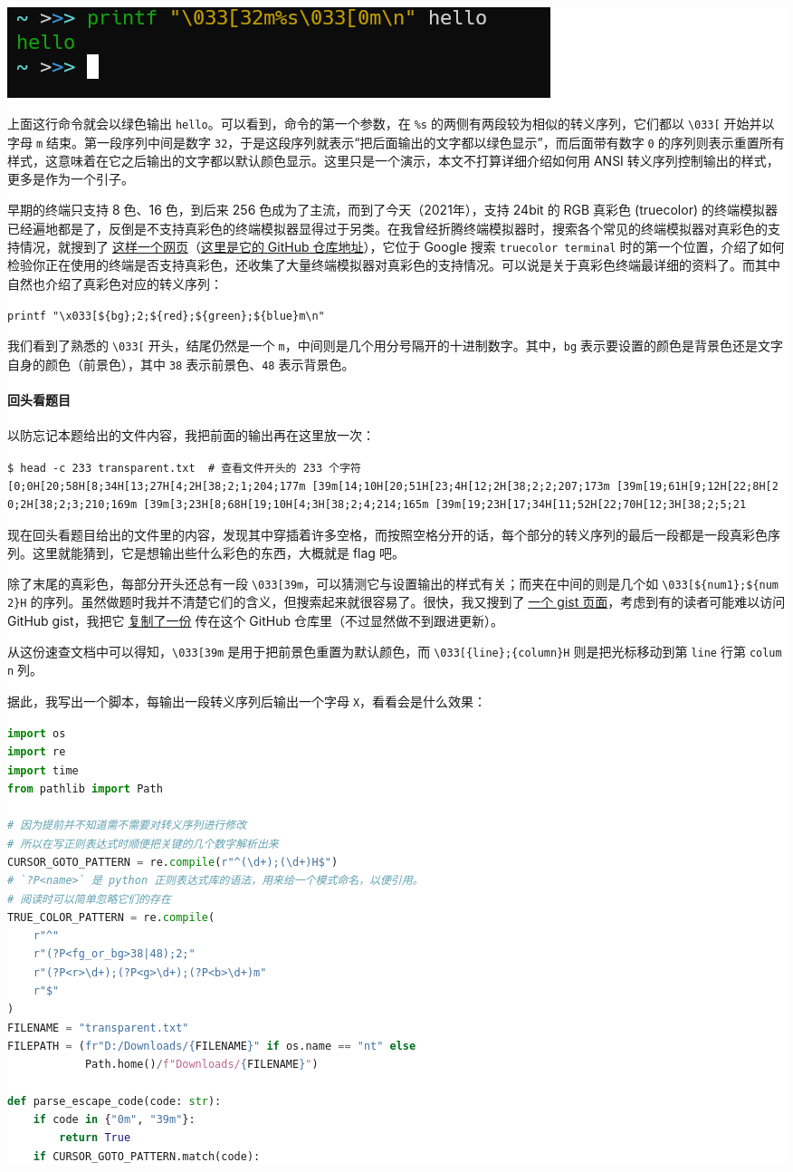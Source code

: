 ![](pics/q06-green_hello.png)

上面这行命令就会以绿色输出 `hello`。可以看到，命令的第一个参数，在 `%s` 的两侧有两段较为相似的转义序列，它们都以 `\033[` 开始并以字母 `m` 结束。第一段序列中间是数字 `32`，于是这段序列就表示“把后面输出的文字都以绿色显示”，而后面带有数字 `0` 的序列则表示重置所有样式，这意味着在它之后输出的文字都以默认颜色显示。这里只是一个演示，本文不打算详细介绍如何用 ANSI 转义序列控制输出的样式，更多是作为一个引子。

早期的终端只支持 8 色、16 色，到后来 256 色成为了主流，而到了今天（2021年），支持 24bit 的 RGB 真彩色 (truecolor) 的终端模拟器已经遍地都是了，反倒是不支持真彩色的终端模拟器显得过于另类。在我曾经折腾终端模拟器时，搜索各个常见的终端模拟器对真彩色的支持情况，就搜到了 [这样一个网页](https://gist.github.com/XVilka/8346728)（[这里是它的 GitHub 仓库地址](https://github.com/termstandard/colors)），它位于 Google 搜索 `truecolor terminal` 时的第一个位置，介绍了如何检验你正在使用的终端是否支持真彩色，还收集了大量终端模拟器对真彩色的支持情况。可以说是关于真彩色终端最详细的资料了。而其中自然也介绍了真彩色对应的转义序列：

```shell
printf "\x033[${bg};2;${red};${green};${blue}m\n"
```

我们看到了熟悉的 `\033[` 开头，结尾仍然是一个 `m`，中间则是几个用分号隔开的十进制数字。其中，`bg` 表示要设置的颜色是背景色还是文字自身的颜色（前景色），其中 `38` 表示前景色、`48` 表示背景色。

#### 回头看题目

以防忘记本题给出的文件内容，我把前面的输出再在这里放一次：

```shell
$ head -c 233 transparent.txt  # 查看文件开头的 233 个字符
[0;0H[20;58H[8;34H[13;27H[4;2H[38;2;1;204;177m [39m[14;10H[20;51H[23;4H[12;2H[38;2;2;207;173m [39m[19;61H[9;12H[22;8H[20;2H[38;2;3;210;169m [39m[3;23H[8;68H[19;10H[4;3H[38;2;4;214;165m [39m[19;23H[17;34H[11;52H[22;70H[12;3H[38;2;5;21
```

现在回头看题目给出的文件里的内容，发现其中穿插着许多空格，而按照空格分开的话，每个部分的转义序列的最后一段都是一段真彩色序列。这里就能猜到，它是想输出些什么彩色的东西，大概就是 flag 吧。

除了末尾的真彩色，每部分开头还总有一段 `\033[39m`，可以猜测它与设置输出的样式有关；而夹在中间的则是几个如 `\033[${num1};${num2}H` 的序列。虽然做题时我并不清楚它们的含义，但搜索起来就很容易了。很快，我又搜到了 [一个 gist 页面](https://gist.github.com/fnky/458719343aabd01cfb17a3a4f7296797)，考虑到有的读者可能难以访问 GitHub gist，我把它 [复制了一份](gist/ANSI.md) 传在这个 GitHub 仓库里（不过显然做不到跟进更新）。

从这份速查文档中可以得知，`\033[39m` 是用于把前景色重置为默认颜色，而 `\033[{line};{column}H` 则是把光标移动到第 `line` 行第 `column` 列。

据此，我写出一个脚本，每输出一段转义序列后输出一个字母 `X`，看看会是什么效果：

```python
import os
import re
import time
from pathlib import Path

# 因为提前并不知道需不需要对转义序列进行修改
# 所以在写正则表达式时顺便把关键的几个数字解析出来
CURSOR_GOTO_PATTERN = re.compile(r"^(\d+);(\d+)H$")
# `?P<name>` 是 python 正则表达式库的语法，用来给一个模式命名，以便引用。
# 阅读时可以简单忽略它们的存在
TRUE_COLOR_PATTERN = re.compile(
    r"^"
    r"(?P<fg_or_bg>38|48);2;"
    r"(?P<r>\d+);(?P<g>\d+);(?P<b>\d+)m"
    r"$"
)
FILENAME = "transparent.txt"
FILEPATH = (fr"D:/Downloads/{FILENAME}" if os.name == "nt" else
            Path.home()/f"Downloads/{FILENAME}")

def parse_escape_code(code: str):
    if code in {"0m", "39m"}:
        return True
    if CURSOR_GOTO_PATTERN.match(code):
```